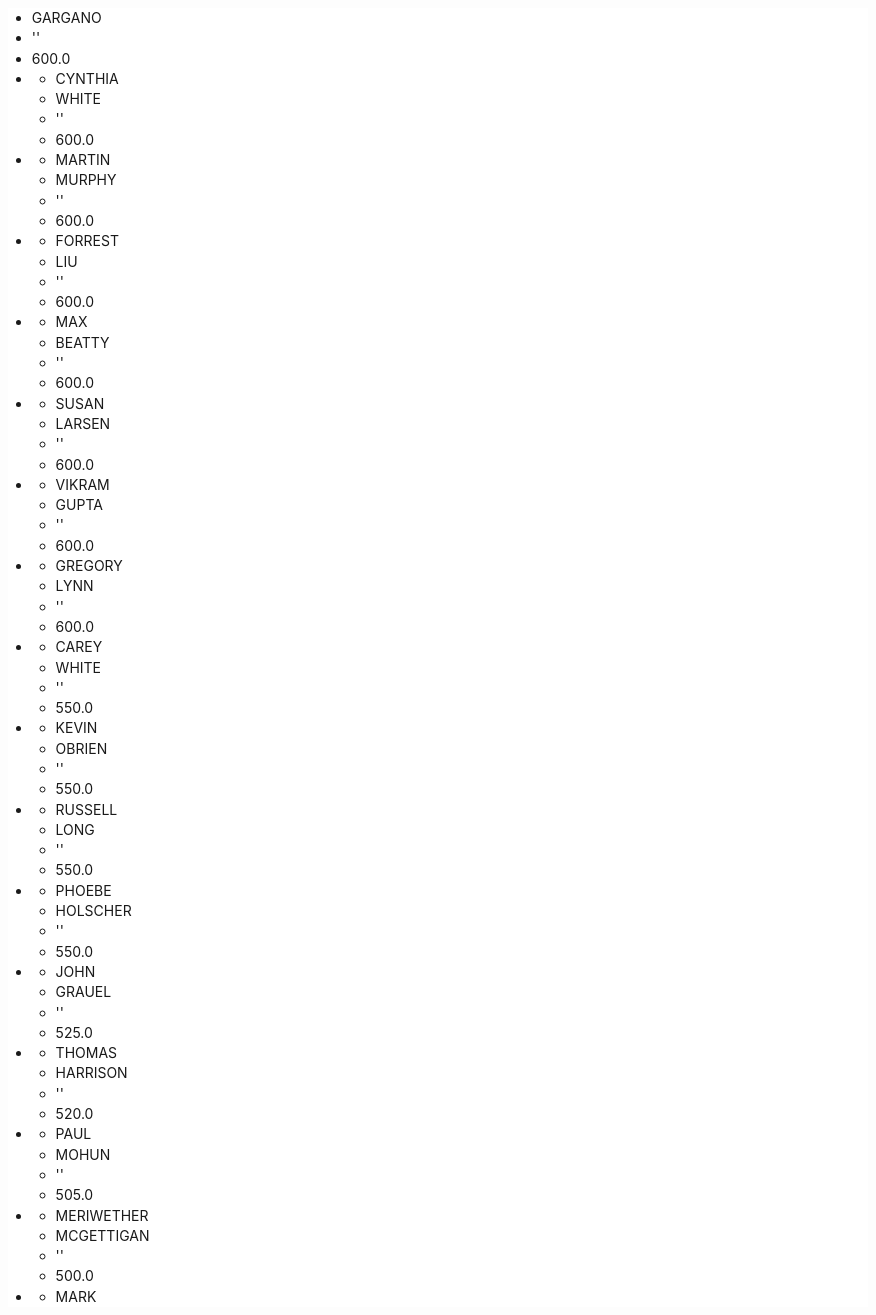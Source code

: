   - GARGANO
  - ''
  - 600.0
- - CYNTHIA
  - WHITE
  - ''
  - 600.0
- - MARTIN
  - MURPHY
  - ''
  - 600.0
- - FORREST
  - LIU
  - ''
  - 600.0
- - MAX
  - BEATTY
  - ''
  - 600.0
- - SUSAN
  - LARSEN
  - ''
  - 600.0
- - VIKRAM
  - GUPTA
  - ''
  - 600.0
- - GREGORY
  - LYNN
  - ''
  - 600.0
- - CAREY
  - WHITE
  - ''
  - 550.0
- - KEVIN
  - OBRIEN
  - ''
  - 550.0
- - RUSSELL
  - LONG
  - ''
  - 550.0
- - PHOEBE
  - HOLSCHER
  - ''
  - 550.0
- - JOHN
  - GRAUEL
  - ''
  - 525.0
- - THOMAS
  - HARRISON
  - ''
  - 520.0
- - PAUL
  - MOHUN
  - ''
  - 505.0
- - MERIWETHER
  - MCGETTIGAN
  - ''
  - 500.0
- - MARK